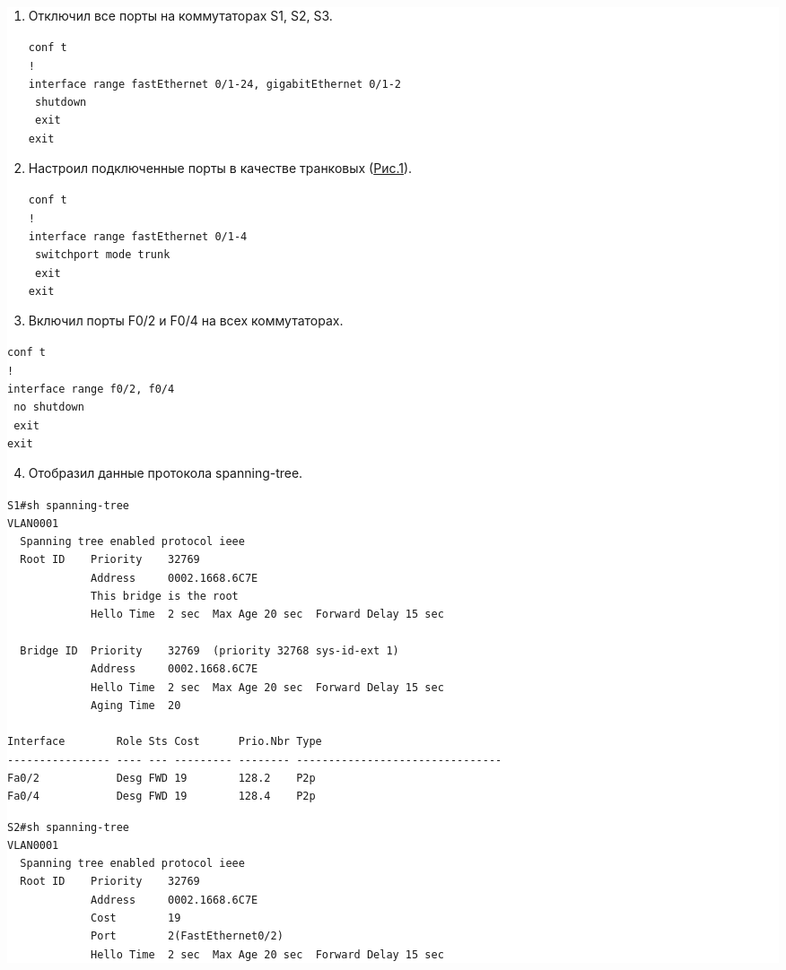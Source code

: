 1. Отключил все порты на коммутаторах S1, S2, S3.

   ```
   conf t
   !
   interface range fastEthernet 0/1-24, gigabitEthernet 0/1-2
    shutdown
    exit
   exit
   ```

2. Настроил подключенные порты в качестве транковых ([Рис.1](https://github.com/darkmikos/otus.ru/blob/master/lab03/topology.png)).

   ```
   conf t
   !
   interface range fastEthernet 0/1-4
    switchport mode trunk
    exit
   exit

3. Включил порты F0/2 и F0/4 на всех коммутаторах.

```
conf t
!
interface range f0/2, f0/4
 no shutdown
 exit
exit
```

4. Отобразил данные протокола spanning-tree.

```
S1#sh spanning-tree 
VLAN0001
  Spanning tree enabled protocol ieee
  Root ID    Priority    32769
             Address     0002.1668.6C7E
             This bridge is the root
             Hello Time  2 sec  Max Age 20 sec  Forward Delay 15 sec

  Bridge ID  Priority    32769  (priority 32768 sys-id-ext 1)
             Address     0002.1668.6C7E
             Hello Time  2 sec  Max Age 20 sec  Forward Delay 15 sec
             Aging Time  20

Interface        Role Sts Cost      Prio.Nbr Type
---------------- ---- --- --------- -------- --------------------------------
Fa0/2            Desg FWD 19        128.2    P2p
Fa0/4            Desg FWD 19        128.4    P2p
```

```
S2#sh spanning-tree 
VLAN0001
  Spanning tree enabled protocol ieee
  Root ID    Priority    32769
             Address     0002.1668.6C7E
             Cost        19
             Port        2(FastEthernet0/2)
             Hello Time  2 sec  Max Age 20 sec  Forward Delay 15 sec
